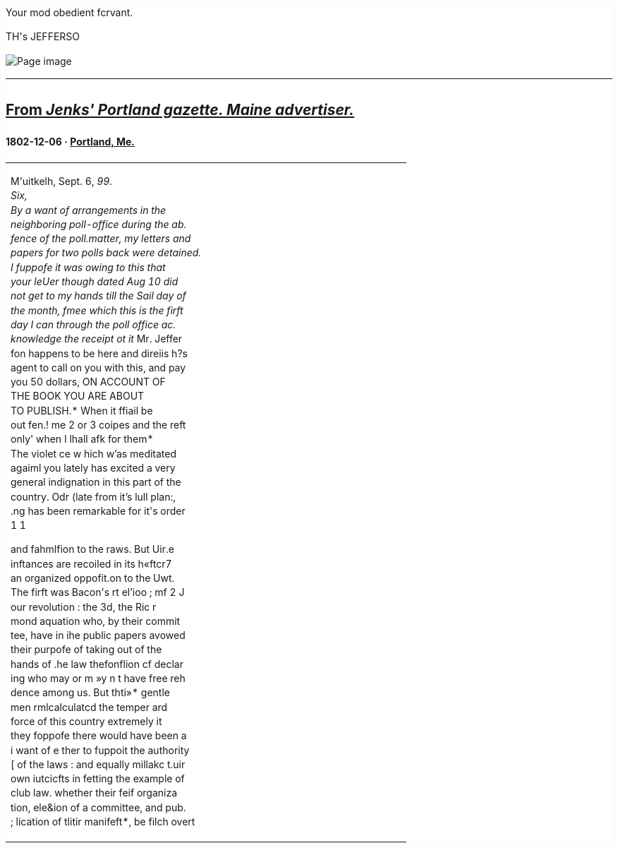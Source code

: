 Your mod obedient fcrvant.  
  
TH&#x27;s JEFFERSO
</td><td style="width: 50%; max-height: 75%; margin: auto; display: block;">
<img alt="Page image" src="https://iiif.archive.org/image/iiif/2/xt7x0k26bm7v%2Fxt7x0k26bm7v_jp2.zip%2Fxt7x0k26bm7v_jp2%2Fxt7x0k26bm7v_0002.jp2/pct:49.98624484181568,5.5432372505543235,21.072902338376892,32.54306668940815/,600/0/default.jpg"/>
</td>
</tr></table>

---

## [From _Jenks' Portland gazette. Maine advertiser._](https://www.loc.gov/resource/sn83016072/1802-12-06/ed-1/?sp=2)

#### 1802-12-06 &middot; [Portland, Me.](http://dbpedia.org/resource/Portland%2C_Maine)

<table style="width: 100%;"><tr><td style="width: 50%">

  
M&#x27;uitkelh, Sept. 6, *99.  
Six,  
By a want of arrangements in the  
neighboring poll-office during the ab.  
fence of the poll.matter, my letters and  
papers for two polls back were detained.  
I fuppofe it was owing to this that  
your leUer though dated Aug 10 did  
not get to my hands till the Sail day of  
the month, fmee which this is the firft  
day I can through the poll office ac.  
knowledge the receipt ot it* Mr. Jeffer  
fon happens to be here and direiis h?s  
agent to call on you with this, and pay  
you 50 dollars, ON ACCOUNT OF  
THE BOOK YOU ARE ABOUT  
TO PUBLISH.* When it ffiail be  
out fen.! me 2 or 3 coipes and the reft  
only&#x27; when I lhall afk for them*  
The violet ce w hich w’as meditated  
agaiml you lately has excited a very  
general indignation in this part of the  
country. Odr (late from it’s lull plan:,  
.ng has been remarkable for it&#x27;s order  
1 1  
  
and fahmlfion to the raws. But Uir.e  
inftances are recoiled in its h«ftcr7  
an organized oppofit.on to the Uwt.  
The firft was Bacon&#x27;s rt el’ioo ; mf 2 J  
our revolution : the 3d, the Ric r  
mond aquation who, by their commit­  
tee, have in ihe public papers avowed  
their purpofe of taking out of the  
hands of .he law thefonflion cf declar­  
ing who may or m »y n t have free reh  
dence among us. But thti»* gentle­  
men rmlcalculatcd the temper ard  
force of this country extremely it  
they foppofe there would have been a  
i want of e ther to fuppoit the authority  
[ of the laws : and equally millakc t.uir  
own iutcicfts in fetting the example of  
club law. whether their feif organiza­  
tion, ele&amp;ion of a committee, and pub.  
; lication of tlitir manifeft*, be filch overt  
